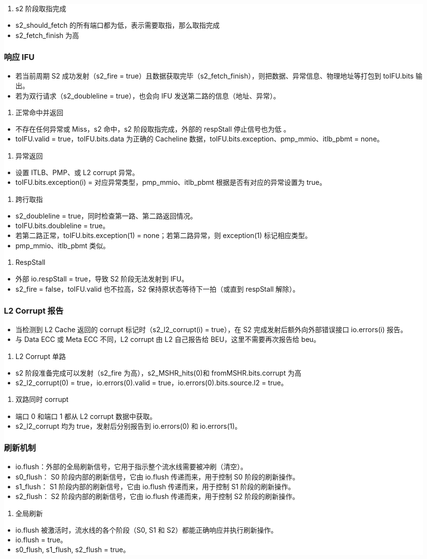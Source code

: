 1. s2 阶段取指完成

- s2_should_fetch 的所有端口都为低，表示需要取指，那么取指完成
- s2_fetch_finish 为高

### 响应 IFU

- 若当前周期 S2 成功发射（s2_fire = true）且数据获取完毕（s2_fetch_finish），则把数据、异常信息、物理地址等打包到 toIFU.bits 输出。
- 若为双行请求（s2_doubleline = true），也会向 IFU 发送第二路的信息（地址、异常）。

1. 正常命中并返回

- 不存在任何异常或 Miss，s2 命中，s2 阶段取指完成，外部的 respStall 停止信号也为低 。
- toIFU.valid = true，toIFU.bits.data 为正确的 Cacheline 数据，toIFU.bits.exception、pmp_mmio、itlb_pbmt = none。

1. 异常返回

- 设置 ITLB、PMP、或 L2 corrupt 异常。
- toIFU.bits.exception(i) = 对应异常类型，pmp_mmio、itlb_pbmt 根据是否有对应的异常设置为 true。

1. 跨行取指

- s2_doubleline = true，同时检查第一路、第二路返回情况。
- toIFU.bits.doubleline = true。
- 若第二路正常，toIFU.bits.exception(1) = none；若第二路异常，则 exception(1) 标记相应类型。
- pmp_mmio、itlb_pbmt 类似。

1. RespStall

- 外部 io.respStall = true，导致 S2 阶段无法发射到 IFU。
- s2_fire = false，toIFU.valid 也不拉高，S2 保持原状态等待下一拍（或直到 respStall 解除）。

### L2 Corrupt 报告

- 当检测到 L2 Cache 返回的 corrupt 标记时（s2_l2_corrupt(i) = true），在 S2 完成发射后额外向外部错误接口 io.errors(i) 报告。
- 与 Data ECC 或 Meta ECC 不同，L2 corrupt 由 L2 自己报告给 BEU，这里不需要再次报告给 beu。

1. L2 Corrupt 单路

- s2 阶段准备完成可以发射（s2_fire 为高），s2_MSHR_hits(0)和 fromMSHR.bits.corrupt 为高
- s2_l2_corrupt(0) = true，io.errors(0).valid = true，io.errors(0).bits.source.l2 = true。

1. 双路同时 corrupt

- 端口 0 和端口 1 都从 L2 corrupt 数据中获取。
- s2_l2_corrupt 均为 true，发射后分别报告到 io.errors(0) 和 io.errors(1)。

### 刷新机制

- io.flush：外部的全局刷新信号，它用于指示整个流水线需要被冲刷（清空）。
- s0_flush： S0 阶段内部的刷新信号，它由 io.flush 传递而来，用于控制 S0 阶段的刷新操作。
- s1_flush： S1 阶段内部的刷新信号，它由 io.flush 传递而来，用于控制 S1 阶段的刷新操作。
- s2_flush： S2 阶段内部的刷新信号，它由 io.flush 传递而来，用于控制 S2 阶段的刷新操作。

1. 全局刷新

- io.flush 被激活时，流水线的各个阶段（S0, S1 和 S2）都能正确响应并执行刷新操作。
- io.flush = true。
- s0_flush, s1_flush, s2_flush = true。
